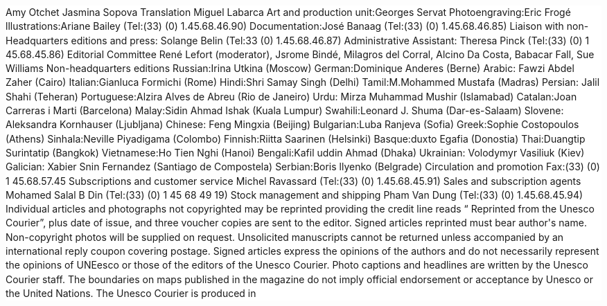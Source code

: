Amy Otchet 
Jasmina Sopova 
Translation 
Miguel Labarca 
Art and production unit:Georges Servat 
Photoengraving:Eric Frogé 
lllustrations:Ariane Bailey (Tel:(33) (0) 1.45.68.46.90) 
Documentation:José Banaag (Tel:(33) (0) 1.45.68.46.85) 
Liaison with non-Headquarters editions and press: 
Solange Belin (Tel:33 (0) 1.45.68.46.87) 
Administrative Assistant: Theresa Pinck 
(Tel:(33) (0) 1 45.68.45.86) 
Editorial Committee 
René Lefort (moderator), Jsrome Bindé, Milagros del Corral, 
Alcino Da Costa, Babacar Fall, Sue Williams 
Non-headquarters editions 
Russian:Irina Utkina (Moscow) 
German:Dominique Anderes (Berne) 
Arabic: Fawzi Abdel Zaher (Cairo) 
Italian:Gianluca Formichi (Rome) 
Hindi:Shri Samay Singh (Delhi) 
Tamil:M.Mohammed Mustafa (Madras) 
Persian: Jalil Shahi (Teheran) 
Portuguese:Alzira Alves de Abreu (Rio de Janeiro) 
Urdu: Mirza Muhammad Mushir (Islamabad) 
Catalan:Joan Carreras i Marti (Barcelona) 
Malay:Sidin Ahmad Ishak (Kuala Lumpur) 
Swahili:Leonard J. Shuma (Dar-es-Salaam) 
Slovene: Aleksandra Kornhauser (Ljubljana) 
Chinese: Feng Mingxia (Beijing) 
Bulgarian:Luba Ranjeva (Sofia) 
Greek:Sophie Costopoulos (Athens) 
Sinhala:Neville Piyadigama (Colombo) 
Finnish:Riitta Saarinen (Helsinki) 
Basque:duxto Egafia (Donostia) 
Thai:Duangtip Surintatip (Bangkok) 
Vietnamese:Ho Tien Nghi (Hanoi) 
Bengali:Kafil uddin Ahmad (Dhaka) 
Ukrainian: Volodymyr Vasiliuk (Kiev) 
Galician: Xabier Snin Fernandez 
(Santiago de Compostela) 
Serbian:Boris llyenko (Belgrade) 
Circulation and promotion 
Fax:(33) (0) 1 45.68.57.45 
Subscriptions and customer service 
Michel Ravassard (Tel:(33) (0) 1.45.68.45.91) 
Sales and subscription agents 
Mohamed Salal B Din (Tel:(33) (0) 1 45 68 49 19) 
Stock management and shipping 
Pham Van Dung (Tel:(33) (0) 1.45.68.45.94) 
Individual articles and photographs not copyrighted may be 
reprinted providing the credit line reads “ Reprinted from the 
Unesco Courier”, plus date of issue, and three voucher 
copies are sent to the editor. Signed articles reprinted must 
bear author's name. Non-copyright photos will be supplied 
on request. Unsolicited manuscripts cannot be returned 
unless accompanied by an international reply coupon 
covering postage. Signed articles express the opinions of the 
authors and do not necessarily represent the opinions of 
UNEesco or those of the editors of the Unesco Courier. Photo 
captions and headlines are written by the Unesco Courier 
staff. The boundaries on maps published in the magazine do 
not imply official endorsement or acceptance by Unesco or 
the United Nations. The Unesco Courier is produced in 